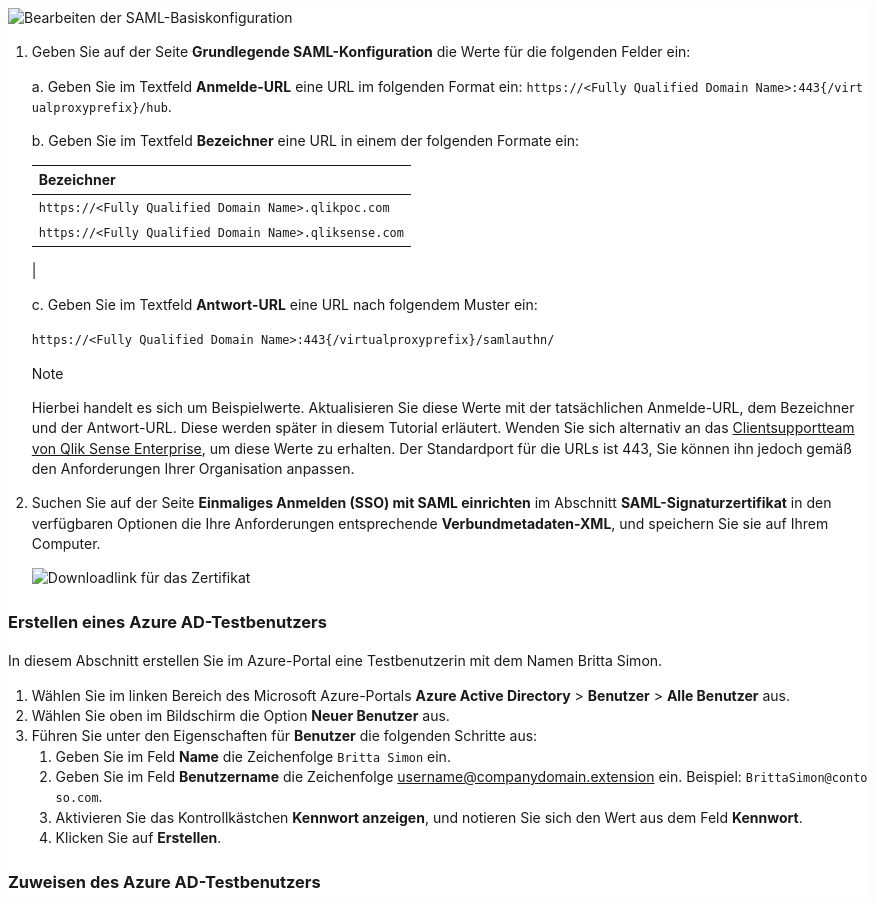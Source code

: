   ![Bearbeiten der SAML-Basiskonfiguration](common/edit-urls.png)

1. Geben Sie auf der Seite **Grundlegende SAML-Konfiguration** die Werte für die folgenden Felder ein:

    a. Geben Sie im Textfeld **Anmelde-URL** eine URL im folgenden Format ein: `https://<Fully Qualified Domain Name>:443{/virtualproxyprefix}/hub`.

    b. Geben Sie im Textfeld **Bezeichner** eine URL in einem der folgenden Formate ein:

    | Bezeichner |
    |-------------|
    | `https://<Fully Qualified Domain Name>.qlikpoc.com` |
    | `https://<Fully Qualified Domain Name>.qliksense.com` |
    |
   

    c. Geben Sie im Textfeld **Antwort-URL** eine URL nach folgendem Muster ein: 

    `https://<Fully Qualified Domain Name>:443{/virtualproxyprefix}/samlauthn/`

    > [!NOTE]
    > Hierbei handelt es sich um Beispielwerte. Aktualisieren Sie diese Werte mit der tatsächlichen Anmelde-URL, dem Bezeichner und der Antwort-URL. Diese werden später in diesem Tutorial erläutert. Wenden Sie sich alternativ an das [Clientsupportteam von Qlik Sense Enterprise](https://www.qlik.com/us/services/support), um diese Werte zu erhalten. Der Standardport für die URLs ist 443, Sie können ihn jedoch gemäß den Anforderungen Ihrer Organisation anpassen.

1. Suchen Sie auf der Seite **Einmaliges Anmelden (SSO) mit SAML einrichten** im Abschnitt **SAML-Signaturzertifikat** in den verfügbaren Optionen die Ihre Anforderungen entsprechende **Verbundmetadaten-XML**, und speichern Sie sie auf Ihrem Computer.

    ![Downloadlink für das Zertifikat](common/metadataxml.png)

### <a name="create-an-azure-ad-test-user"></a>Erstellen eines Azure AD-Testbenutzers

In diesem Abschnitt erstellen Sie im Azure-Portal eine Testbenutzerin mit dem Namen Britta Simon.

1. Wählen Sie im linken Bereich des Microsoft Azure-Portals **Azure Active Directory** > **Benutzer** > **Alle Benutzer** aus.
1. Wählen Sie oben im Bildschirm die Option **Neuer Benutzer** aus.
1. Führen Sie unter den Eigenschaften für **Benutzer** die folgenden Schritte aus:
   1. Geben Sie im Feld **Name** die Zeichenfolge `Britta Simon` ein.  
   1. Geben Sie im Feld **Benutzername** die Zeichenfolge username@companydomain.extension ein. Beispiel: `BrittaSimon@contoso.com`.
   1. Aktivieren Sie das Kontrollkästchen **Kennwort anzeigen**, und notieren Sie sich den Wert aus dem Feld **Kennwort**.
   1. Klicken Sie auf **Erstellen**.

### <a name="assign-the-azure-ad-test-user"></a>Zuweisen des Azure AD-Testbenutzers


[qs6]: ./media/qliksense-enterprise-tutorial/tutorial_qliksenseenterprise_06.png
[qs7]: ./media/qliksense-enterprise-tutorial/tutorial_qliksenseenterprise_07.png
[qs8]: ./media/qliksense-enterprise-tutorial/tutorial_qliksenseenterprise_08.png
[qs9]: ./media/qliksense-enterprise-tutorial/tutorial_qliksenseenterprise_09.png
[qs10]: ./media/qliksense-enterprise-tutorial/tutorial_qliksenseenterprise_10.png
[qs11]: ./media/qliksense-enterprise-tutorial/tutorial_qliksenseenterprise_11.png
[qs12]: ./media/qliksense-enterprise-tutorial/tutorial_qliksenseenterprise_12.png
[qs13]: ./media/qliksense-enterprise-tutorial/tutorial_qliksenseenterprise_13.png
[qs14]: ./media/qliksense-enterprise-tutorial/tutorial_qliksenseenterprise_14.png
[qs15]: ./media/qliksense-enterprise-tutorial/tutorial_qliksenseenterprise_15.png
[qs16]: ./media/qliksense-enterprise-tutorial/tutorial_qliksenseenterprise_16.png
[qs17]: ./media/qliksense-enterprise-tutorial/tutorial_qliksenseenterprise_17.png
[qs18]: ./media/qliksense-enterprise-tutorial/tutorial_qliksenseenterprise_18.png
[qs19]: ./media/qliksense-enterprise-tutorial/tutorial_qliksenseenterprise_19.png
[qs20]: ./media/qliksense-enterprise-tutorial/tutorial_qliksenseenterprise_20.png
[qs24]: ./media/qliksense-enterprise-tutorial/tutorial_qliksenseenterprise_24.png
[qs51]: ./media/qliksense-enterprise-tutorial/tutorial_qliksenseenterprise_51.png
[qs52]: ./media/qliksense-enterprise-tutorial/tutorial_qliksenseenterprise_52.png
[qs53]: ./media/qliksense-enterprise-tutorial/tutorial_qliksenseenterprise_53.png